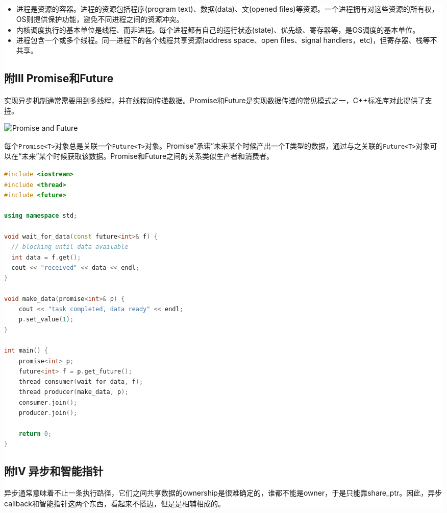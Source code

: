 * 进程是资源的容器。进程的资源包括程序(program text)、数据(data)、文(opened files)等资源。一个进程拥有对这些资源的所有权，OS则提供保护功能，避免不同进程之间的资源冲突。
* 内核调度执行的基本单位是线程、而非进程。每个进程都有自己的运行状态(state)、优先级、寄存器等，是OS调度的基本单位。
* 进程包含一个或多个线程。同一进程下的各个线程共享资源(address space、open files、signal handlers，etc)，但寄存器、栈等不共享。

## 附III Promise和Future

实现异步机制通常需要用到多线程，并在线程间传递数据。Promise和Future是实现数据传递的常见模式之一，C++标准库对此提供了[支持](https://en.cppreference.com/w/cpp/thread/future)。

![Promise and Future](pic/promise_and_future.jfif)

每个`Promise<T>`对象总是关联一个`Future<T>`对象。Promise“承诺”未来某个时候产出一个T类型的数据，通过与之关联的`Future<T>`对象可以在“未来”某个时候获取该数据。Promise和Future之间的关系类似生产者和消费者。

```cpp
#include <iostream>
#include <thread>
#include <future>

using namespace std;

void wait_for_data(const future<int>& f) {
  // blocking until data available
  int data = f.get();  
  cout << "received" << data << endl;
}

void make_data(promise<int>& p) {
    cout << "task completed, data ready" << endl;
    p.set_value(1);
}

int main() {
    promise<int> p;
    future<int> f = p.get_future();
    thread consumer(wait_for_data, f);
    thread producer(make_data, p);
    consumer.join();
    producer.join();

    return 0;
}
```

## 附IV 异步和智能指针

异步通常意味着不止一条执行路径，它们之间共享数据的ownership是很难确定的，谁都不能是owner，于是只能靠share_ptr。因此，异步callback和智能指针这两个东西，看起来不搭边，但是是相辅相成的。